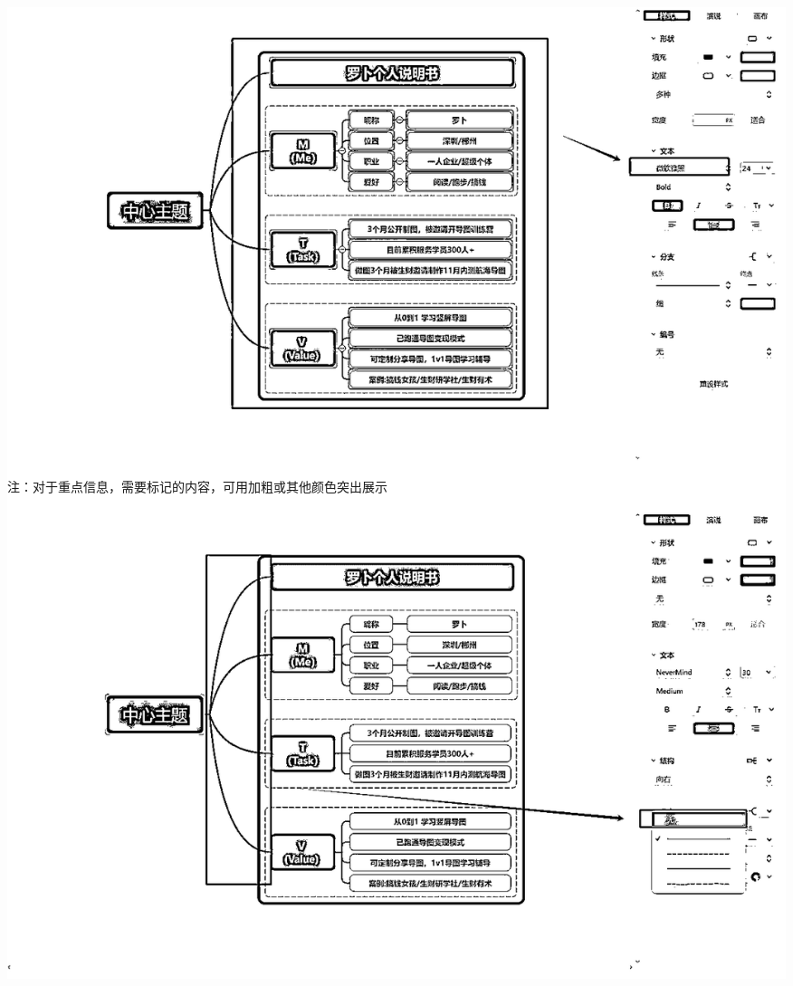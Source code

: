![](img/6f2fd3f856d2e6caa1d6db4ee5eba76a.png)

注：对于重点信息，需要标记的内容，可用加粗或其他颜色突出展示

![](img/b747af0d6971c1b45f772532873e5069.png)
